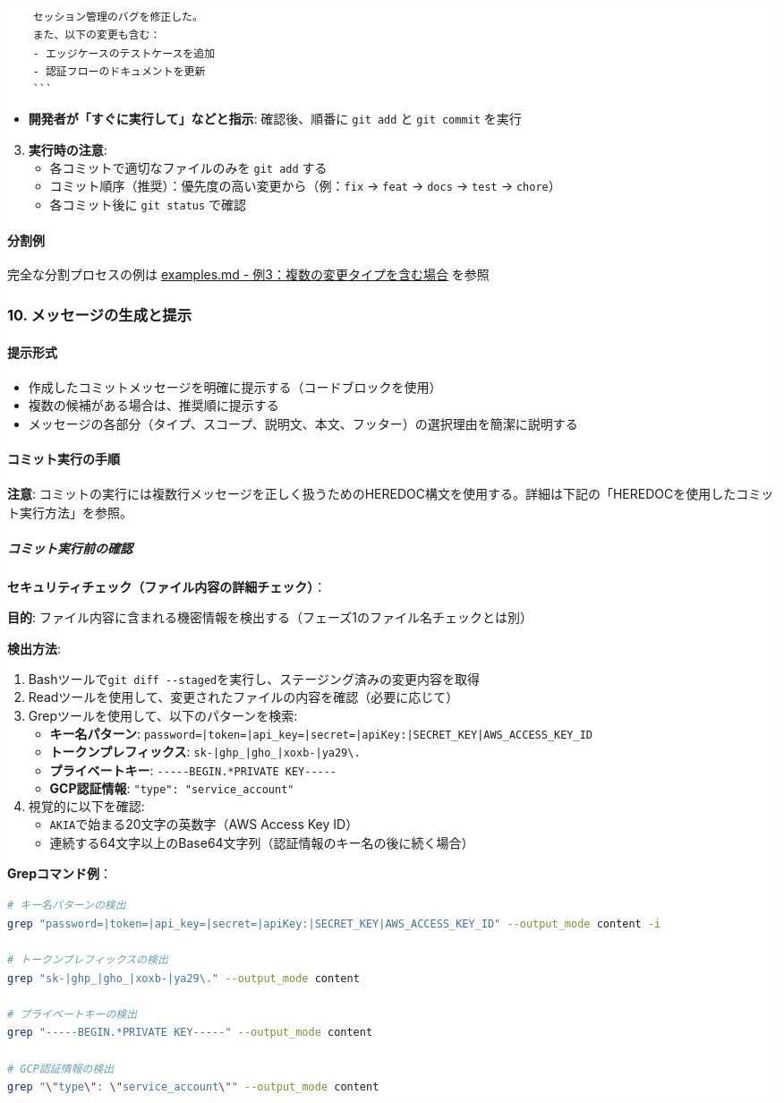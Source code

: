         セッション管理のバグを修正した。
        また、以下の変更も含む：
        - エッジケースのテストケースを追加
        - 認証フローのドキュメントを更新
        ```
   - **開発者が「すぐに実行して」などと指示**: 確認後、順番に `git add` と `git commit` を実行

3. **実行時の注意**:
   - 各コミットで適切なファイルのみを `git add` する
   - コミット順序（推奨）：優先度の高い変更から（例：`fix` → `feat` → `docs` → `test` → `chore`）
   - 各コミット後に `git status` で確認

#### 分割例
完全な分割プロセスの例は [examples.md - 例3：複数の変更タイプを含む場合](examples.md#例3複数の変更タイプを含む場合) を参照

### 10. メッセージの生成と提示

#### 提示形式
- 作成したコミットメッセージを明確に提示する（コードブロックを使用）
- 複数の候補がある場合は、推奨順に提示する
- メッセージの各部分（タイプ、スコープ、説明文、本文、フッター）の選択理由を簡潔に説明する

#### コミット実行の手順

**注意**: コミットの実行には複数行メッセージを正しく扱うためのHEREDOC構文を使用する。詳細は下記の「HEREDOCを使用したコミット実行方法」を参照。

##### コミット実行前の確認

**セキュリティチェック（ファイル内容の詳細チェック）**：

**目的**: ファイル内容に含まれる機密情報を検出する（フェーズ1のファイル名チェックとは別）

**検出方法**:
1. Bashツールで`git diff --staged`を実行し、ステージング済みの変更内容を取得
2. Readツールを使用して、変更されたファイルの内容を確認（必要に応じて）
3. Grepツールを使用して、以下のパターンを検索:
   - **キー名パターン**: `password=|token=|api_key=|secret=|apiKey:|SECRET_KEY|AWS_ACCESS_KEY_ID`
   - **トークンプレフィックス**: `sk-|ghp_|gho_|xoxb-|ya29\.`
   - **プライベートキー**: `-----BEGIN.*PRIVATE KEY-----`
   - **GCP認証情報**: `"type": "service_account"`
4. 視覚的に以下を確認:
   - `AKIA`で始まる20文字の英数字（AWS Access Key ID）
   - 連続する64文字以上のBase64文字列（認証情報のキー名の後に続く場合）

**Grepコマンド例**：
```bash
# キー名パターンの検出
grep "password=|token=|api_key=|secret=|apiKey:|SECRET_KEY|AWS_ACCESS_KEY_ID" --output_mode content -i

# トークンプレフィックスの検出
grep "sk-|ghp_|gho_|xoxb-|ya29\." --output_mode content

# プライベートキーの検出
grep "-----BEGIN.*PRIVATE KEY-----" --output_mode content

# GCP認証情報の検出
grep "\"type\": \"service_account\"" --output_mode content
```
